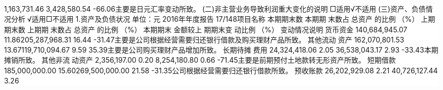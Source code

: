 1,163,731.46
3,428,580.54
-66.06主要是日元汇率变动所致。
(二)非主营业务导致利润重大变化的说明
□适用√不适用
(三)资产、负债情况分析
√适用□不适用
1.资产及负债状况
单位：元
2016年年度报告
17/148项目名称
本期期末数
本期期
末数占
总资产
的比例
（%）
上期期末数
上期期
末数占
总资产
的比例
（%）
本期期末
金额较上
期期末变
动比例
（%）
变动情况说明
货币资金
140,684,945.07
11.86205,287,968.31
16.44
-31.47主要是公司根据经营需要归还银行借款及购买理财产品所致。
其他流动
资产
162,070,801.53
13.67119,710,094.67
9.59
35.39主要是公司购买理财产品增加所致。
长期待摊
费用
24,324,418.06
2.05
36,538,043.17
2.93
-33.43本期摊销所致。
其他非流
动资产
2,356,197.00
0.20
8,254,180.80
0.66
-71.45主要是前期预付土地款转无形资产所致。
短期借款
185,000,000.00
15.60269,500,000.00
21.58
-31.35公司根据经营需要归还银行借款所致。
预收账款
26,202,929.08
2.21
40,726,127.44
3.26